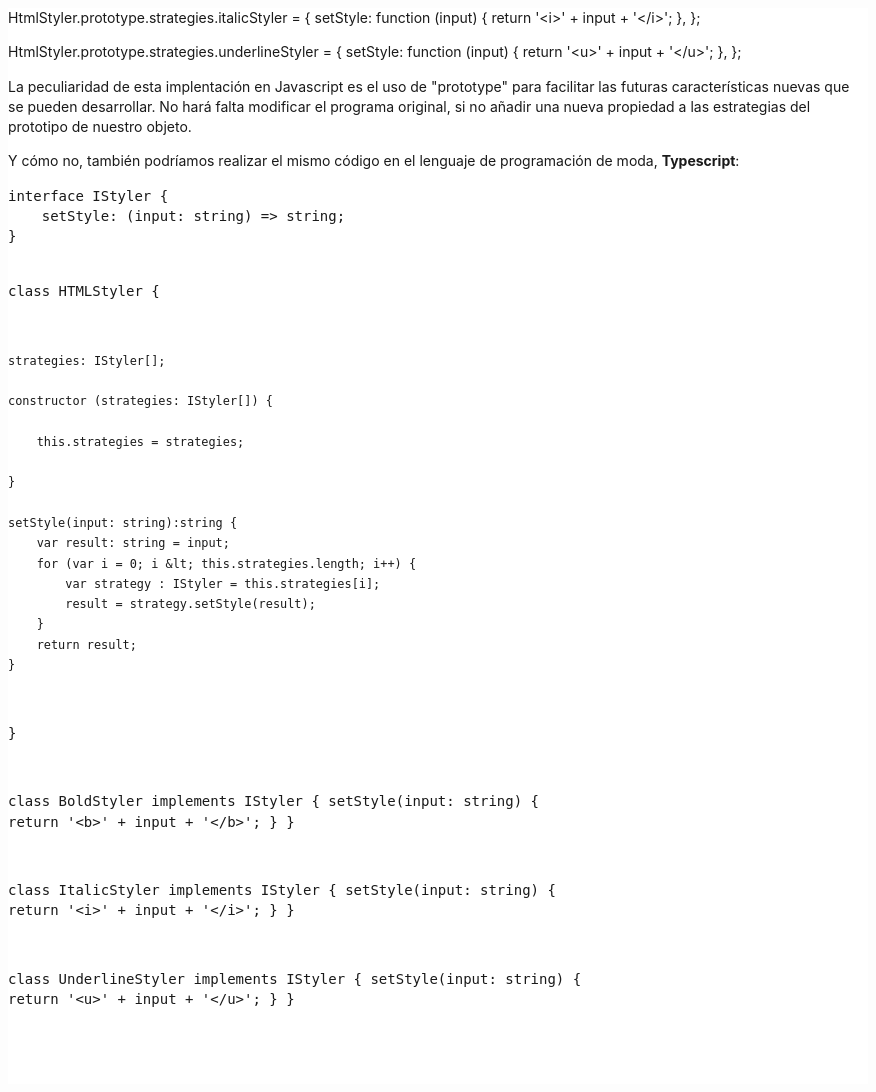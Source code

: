 HtmlStyler.prototype.strategies.italicStyler = {
    setStyle: function (input) {
        return '&lt;i&gt;' + input + '&lt;/i&gt;';
    },
};

HtmlStyler.prototype.strategies.underlineStyler = {
    setStyle: function (input) {
        return '&lt;u&gt;' + input + '&lt;/u&gt;';
    },
};</pre>
</div>
La peculiaridad de esta implentación en Javascript es el uso de "prototype" para facilitar las futuras características nuevas que se pueden desarrollar. No hará falta modificar el programa original, si no añadir una nueva propiedad a las estrategias del prototipo de nuestro objeto.

Y cómo no, también podríamos realizar el mismo código en el lenguaje de programación de moda, <strong>Typescript</strong>:
<div>
<pre class="brush: csharp">interface IStyler {
    setStyle: (input: string) =&gt; string;
}

class HTMLStyler {

    strategies: IStyler[];

    constructor (strategies: IStyler[]) {

        this.strategies = strategies;

    }

    setStyle(input: string):string {
        var result: string = input;
        for (var i = 0; i &lt; this.strategies.length; i++) {
            var strategy : IStyler = this.strategies[i];
            result = strategy.setStyle(result);
        }
        return result;
    }
}

class BoldStyler implements IStyler {
    setStyle(input: string) {
        return '&lt;b&gt;' + input + '&lt;/b&gt;';
    }
}

class ItalicStyler implements IStyler {
    setStyle(input: string) {
        return '&lt;i&gt;' + input + '&lt;/i&gt;';
    }
}

class UnderlineStyler implements IStyler {
    setStyle(input: string) {
        return '&lt;u&gt;' + input + '&lt;/u&gt;';
    }
}

